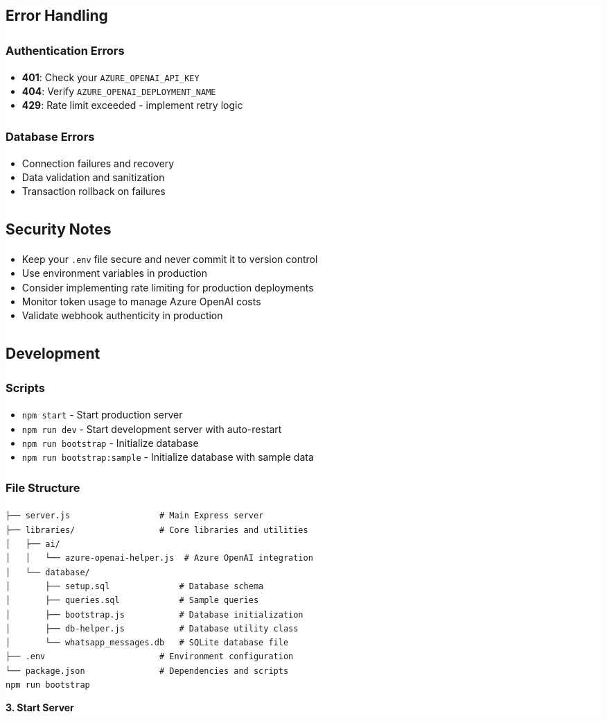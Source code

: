 ## Error Handling

### Authentication Errors

- **401**: Check your `AZURE_OPENAI_API_KEY`
- **404**: Verify `AZURE_OPENAI_DEPLOYMENT_NAME`
- **429**: Rate limit exceeded - implement retry logic

### Database Errors

- Connection failures and recovery
- Data validation and sanitization
- Transaction rollback on failures

## Security Notes

- Keep your `.env` file secure and never commit it to version control
- Use environment variables in production
- Consider implementing rate limiting for production deployments
- Monitor token usage to manage Azure OpenAI costs
- Validate webhook authenticity in production

## Development

### Scripts

- `npm start` - Start production server
- `npm run dev` - Start development server with auto-restart
- `npm run bootstrap` - Initialize database
- `npm run bootstrap:sample` - Initialize database with sample data

### File Structure

```
├── server.js                  # Main Express server
├── libraries/                 # Core libraries and utilities
│   ├── ai/
│   │   └── azure-openai-helper.js  # Azure OpenAI integration
│   └── database/
│       ├── setup.sql              # Database schema
│       ├── queries.sql            # Sample queries
│       ├── bootstrap.js           # Database initialization
│       ├── db-helper.js           # Database utility class
│       └── whatsapp_messages.db   # SQLite database file
├── .env                       # Environment configuration
└── package.json               # Dependencies and scripts
npm run bootstrap
```

**3. Start Server**
